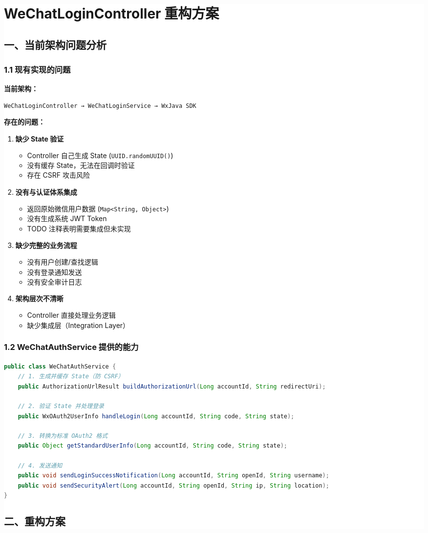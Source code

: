 # WeChatLoginController 重构方案

## 一、当前架构问题分析

### 1.1 现有实现的问题

**当前架构：**
```
WeChatLoginController → WeChatLoginService → WxJava SDK
```

**存在的问题：**

1. **缺少 State 验证**
   - Controller 自己生成 State (`UUID.randomUUID()`)
   - 没有缓存 State，无法在回调时验证
   - 存在 CSRF 攻击风险

2. **没有与认证体系集成**
   - 返回原始微信用户数据 (`Map<String, Object>`)
   - 没有生成系统 JWT Token
   - TODO 注释表明需要集成但未实现

3. **缺少完整的业务流程**
   - 没有用户创建/查找逻辑
   - 没有登录通知发送
   - 没有安全审计日志

4. **架构层次不清晰**
   - Controller 直接处理业务逻辑
   - 缺少集成层（Integration Layer）

### 1.2 WeChatAuthService 提供的能力

```java
public class WeChatAuthService {
    // 1. 生成并缓存 State（防 CSRF）
    public AuthorizationUrlResult buildAuthorizationUrl(Long accountId, String redirectUri);
    
    // 2. 验证 State 并处理登录
    public WxOAuth2UserInfo handleLogin(Long accountId, String code, String state);
    
    // 3. 转换为标准 OAuth2 格式
    public Object getStandardUserInfo(Long accountId, String code, String state);
    
    // 4. 发送通知
    public void sendLoginSuccessNotification(Long accountId, String openId, String username);
    public void sendSecurityAlert(Long accountId, String openId, String ip, String location);
}
```

## 二、重构方案
